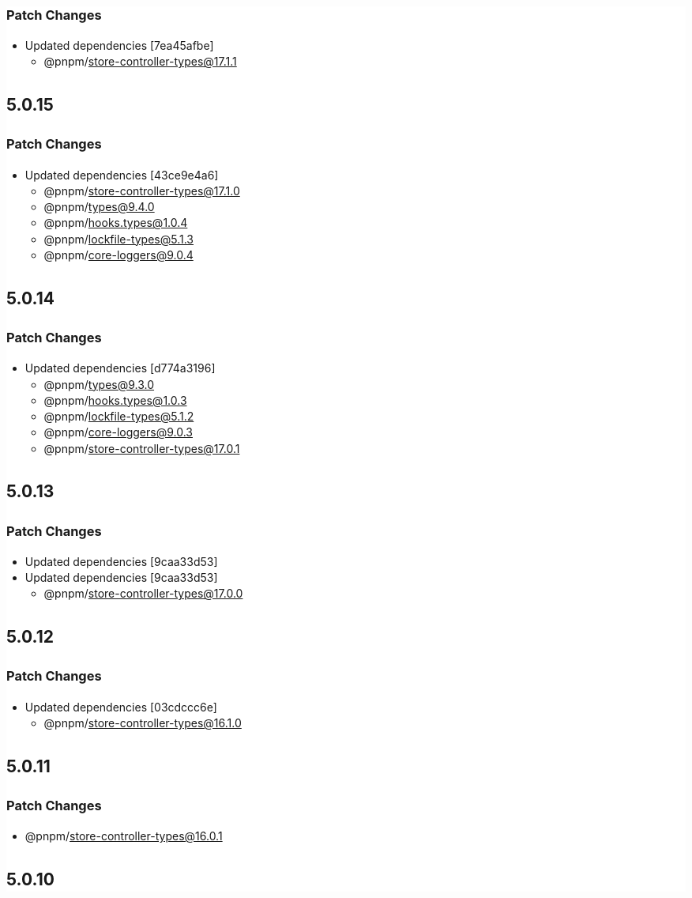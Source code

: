 ### Patch Changes

- Updated dependencies [7ea45afbe]
  - @pnpm/store-controller-types@17.1.1

## 5.0.15

### Patch Changes

- Updated dependencies [43ce9e4a6]
  - @pnpm/store-controller-types@17.1.0
  - @pnpm/types@9.4.0
  - @pnpm/hooks.types@1.0.4
  - @pnpm/lockfile-types@5.1.3
  - @pnpm/core-loggers@9.0.4

## 5.0.14

### Patch Changes

- Updated dependencies [d774a3196]
  - @pnpm/types@9.3.0
  - @pnpm/hooks.types@1.0.3
  - @pnpm/lockfile-types@5.1.2
  - @pnpm/core-loggers@9.0.3
  - @pnpm/store-controller-types@17.0.1

## 5.0.13

### Patch Changes

- Updated dependencies [9caa33d53]
- Updated dependencies [9caa33d53]
  - @pnpm/store-controller-types@17.0.0

## 5.0.12

### Patch Changes

- Updated dependencies [03cdccc6e]
  - @pnpm/store-controller-types@16.1.0

## 5.0.11

### Patch Changes

- @pnpm/store-controller-types@16.0.1

## 5.0.10
